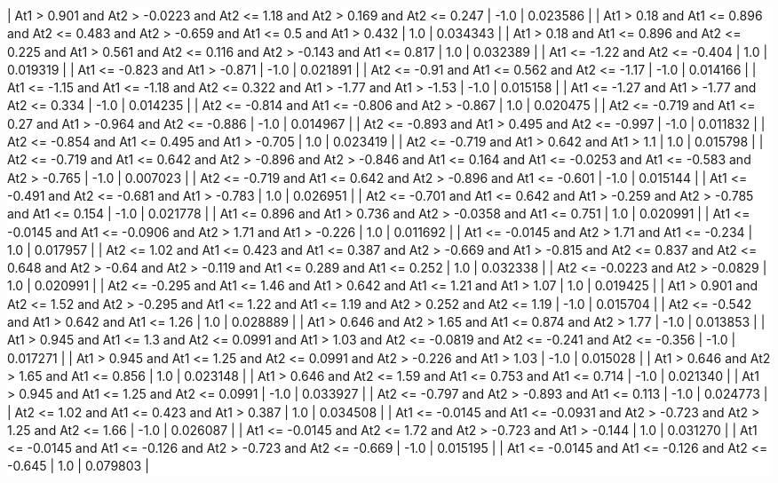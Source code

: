 | At1 > 0.901 and At2 > -0.0223 and At2 <= 1.18 and At2 > 0.169 and At2 <= 0.247 | -1.0 | 0.023586 |
| At1 > 0.18 and At1 <= 0.896 and At2 <= 0.483 and At2 > -0.659 and At1 <= 0.5 and At1 > 0.432 | 1.0 | 0.034343 |
| At1 > 0.18 and At1 <= 0.896 and At2 <= 0.225 and At1 > 0.561 and At2 <= 0.116 and At2 > -0.143 and At1 <= 0.817 | 1.0 | 0.032389 |
| At1 <= -1.22 and At2 <= -0.404 | 1.0 | 0.019319 |
| At1 <= -0.823 and At1 > -0.871 | -1.0 | 0.021891 |
| At2 <= -0.91 and At1 <= 0.562 and At2 <= -1.17 | -1.0 | 0.014166 |
| At1 <= -1.15 and At1 <= -1.18 and At2 <= 0.322 and At1 > -1.77 and At1 > -1.53 | -1.0 | 0.015158 |
| At1 <= -1.27 and At1 > -1.77 and At2 <= 0.334 | -1.0 | 0.014235 |
| At2 <= -0.814 and At1 <= -0.806 and At2 > -0.867 | 1.0 | 0.020475 |
| At2 <= -0.719 and At1 <= 0.27 and At1 > -0.964 and At2 <= -0.886 | -1.0 | 0.014967 |
| At2 <= -0.893 and At1 > 0.495 and At2 <= -0.997 | -1.0 | 0.011832 |
| At2 <= -0.854 and At1 <= 0.495 and At1 > -0.705 | 1.0 | 0.023419 |
| At2 <= -0.719 and At1 > 0.642 and At1 > 1.1 | 1.0 | 0.015798 |
| At2 <= -0.719 and At1 <= 0.642 and At2 > -0.896 and At2 > -0.846 and At1 <= 0.164 and At1 <= -0.0253 and At1 <= -0.583 and At2 > -0.765 | -1.0 | 0.007023 |
| At2 <= -0.719 and At1 <= 0.642 and At2 > -0.896 and At1 <= -0.601 | -1.0 | 0.015144 |
| At1 <= -0.491 and At2 <= -0.681 and At1 > -0.783 | 1.0 | 0.026951 |
| At2 <= -0.701 and At1 <= 0.642 and At1 > -0.259 and At2 > -0.785 and At1 <= 0.154 | -1.0 | 0.021778 |
| At1 <= 0.896 and At1 > 0.736 and At2 > -0.0358 and At1 <= 0.751 | 1.0 | 0.020991 |
| At1 <= -0.0145 and At1 <= -0.0906 and At2 > 1.71 and At1 > -0.226 | 1.0 | 0.011692 |
| At1 <= -0.0145 and At2 > 1.71 and At1 <= -0.234 | 1.0 | 0.017957 |
| At2 <= 1.02 and At1 <= 0.423 and At1 <= 0.387 and At2 > -0.669 and At1 > -0.815 and At2 <= 0.837 and At2 <= 0.648 and At2 > -0.64 and At2 > -0.119 and At1 <= 0.289 and At1 <= 0.252 | 1.0 | 0.032338 |
| At2 <= -0.0223 and At2 > -0.0829 | 1.0 | 0.020991 |
| At2 <= -0.295 and At1 <= 1.46 and At1 > 0.642 and At1 <= 1.21 and At1 > 1.07 | 1.0 | 0.019425 |
| At1 > 0.901 and At2 <= 1.52 and At2 > -0.295 and At1 <= 1.22 and At1 <= 1.19 and At2 > 0.252 and At2 <= 1.19 | -1.0 | 0.015704 |
| At2 <= -0.542 and At1 > 0.642 and At1 <= 1.26 | 1.0 | 0.028889 |
| At1 > 0.646 and At2 > 1.65 and At1 <= 0.874 and At2 > 1.77 | -1.0 | 0.013853 |
| At1 > 0.945 and At1 <= 1.3 and At2 <= 0.0991 and At1 > 1.03 and At2 <= -0.0819 and At2 <= -0.241 and At2 <= -0.356 | -1.0 | 0.017271 |
| At1 > 0.945 and At1 <= 1.25 and At2 <= 0.0991 and At2 > -0.226 and At1 > 1.03 | -1.0 | 0.015028 |
| At1 > 0.646 and At2 > 1.65 and At1 <= 0.856 | 1.0 | 0.023148 |
| At1 > 0.646 and At2 <= 1.59 and At1 <= 0.753 and At1 <= 0.714 | -1.0 | 0.021340 |
| At1 > 0.945 and At1 <= 1.25 and At2 <= 0.0991 | -1.0 | 0.033927 |
| At2 <= -0.797 and At2 > -0.893 and At1 <= 0.113 | -1.0 | 0.024773 |
| At2 <= 1.02 and At1 <= 0.423 and At1 > 0.387 | 1.0 | 0.034508 |
| At1 <= -0.0145 and At1 <= -0.0931 and At2 > -0.723 and At2 > 1.25 and At2 <= 1.66 | -1.0 | 0.026087 |
| At1 <= -0.0145 and At2 <= 1.72 and At2 > -0.723 and At1 > -0.144 | 1.0 | 0.031270 |
| At1 <= -0.0145 and At1 <= -0.126 and At2 > -0.723 and At2 <= -0.669 | -1.0 | 0.015195 |
| At1 <= -0.0145 and At1 <= -0.126 and At2 <= -0.645 | 1.0 | 0.079803 |